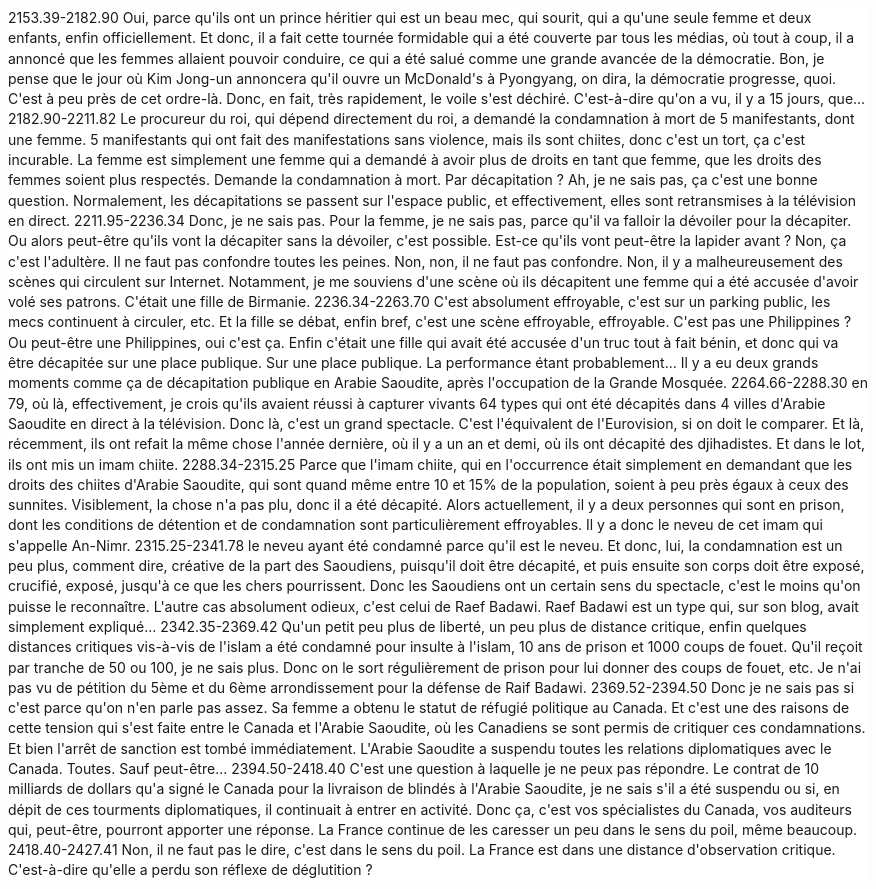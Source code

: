 2153.39-2182.90   Oui, parce qu'ils ont un prince héritier qui est un beau mec, qui sourit, qui a qu'une seule femme et deux enfants, enfin officiellement. Et donc, il a fait cette tournée formidable qui a été couverte par tous les médias, où tout à coup, il a annoncé que les femmes allaient pouvoir conduire, ce qui a été salué comme une grande avancée de la démocratie. Bon, je pense que le jour où Kim Jong-un annoncera qu'il ouvre un McDonald's à Pyongyang, on dira, la démocratie progresse, quoi. C'est à peu près de cet ordre-là. Donc, en fait, très rapidement, le voile s'est déchiré. C'est-à-dire qu'on a vu, il y a 15 jours, que...
2182.90-2211.82   Le procureur du roi, qui dépend directement du roi, a demandé la condamnation à mort de 5 manifestants, dont une femme. 5 manifestants qui ont fait des manifestations sans violence, mais ils sont chiites, donc c'est un tort, ça c'est incurable. La femme est simplement une femme qui a demandé à avoir plus de droits en tant que femme, que les droits des femmes soient plus respectés. Demande la condamnation à mort. Par décapitation ? Ah, je ne sais pas, ça c'est une bonne question. Normalement, les décapitations se passent sur l'espace public, et effectivement, elles sont retransmises à la télévision en direct.
2211.95-2236.34   Donc, je ne sais pas. Pour la femme, je ne sais pas, parce qu'il va falloir la dévoiler pour la décapiter. Ou alors peut-être qu'ils vont la décapiter sans la dévoiler, c'est possible. Est-ce qu'ils vont peut-être la lapider avant ? Non, ça c'est l'adultère. Il ne faut pas confondre toutes les peines. Non, non, il ne faut pas confondre. Non, il y a malheureusement des scènes qui circulent sur Internet. Notamment, je me souviens d'une scène où ils décapitent une femme qui a été accusée d'avoir volé ses patrons. C'était une fille de Birmanie.
2236.34-2263.70   C'est absolument effroyable, c'est sur un parking public, les mecs continuent à circuler, etc. Et la fille se débat, enfin bref, c'est une scène effroyable, effroyable. C'est pas une Philippines ? Ou peut-être une Philippines, oui c'est ça. Enfin c'était une fille qui avait été accusée d'un truc tout à fait bénin, et donc qui va être décapitée sur une place publique. Sur une place publique. La performance étant probablement... Il y a eu deux grands moments comme ça de décapitation publique en Arabie Saoudite, après l'occupation de la Grande Mosquée.
2264.66-2288.30   en 79, où là, effectivement, je crois qu'ils avaient réussi à capturer vivants 64 types qui ont été décapités dans 4 villes d'Arabie Saoudite en direct à la télévision. Donc là, c'est un grand spectacle. C'est l'équivalent de l'Eurovision, si on doit le comparer. Et là, récemment, ils ont refait la même chose l'année dernière, où il y a un an et demi, où ils ont décapité des djihadistes. Et dans le lot, ils ont mis un imam chiite.
2288.34-2315.25   Parce que l'imam chiite, qui en l'occurrence était simplement en demandant que les droits des chiites d'Arabie Saoudite, qui sont quand même entre 10 et 15% de la population, soient à peu près égaux à ceux des sunnites. Visiblement, la chose n'a pas plu, donc il a été décapité. Alors actuellement, il y a deux personnes qui sont en prison, dont les conditions de détention et de condamnation sont particulièrement effroyables. Il y a donc le neveu de cet imam qui s'appelle An-Nimr.
2315.25-2341.78   le neveu ayant été condamné parce qu'il est le neveu. Et donc, lui, la condamnation est un peu plus, comment dire, créative de la part des Saoudiens, puisqu'il doit être décapité, et puis ensuite son corps doit être exposé, crucifié, exposé, jusqu'à ce que les chers pourrissent. Donc les Saoudiens ont un certain sens du spectacle, c'est le moins qu'on puisse le reconnaître. L'autre cas absolument odieux, c'est celui de Raef Badawi. Raef Badawi est un type qui, sur son blog, avait simplement expliqué...
2342.35-2369.42   Qu'un petit peu plus de liberté, un peu plus de distance critique, enfin quelques distances critiques vis-à-vis de l'islam a été condamné pour insulte à l'islam, 10 ans de prison et 1000 coups de fouet. Qu'il reçoit par tranche de 50 ou 100, je ne sais plus. Donc on le sort régulièrement de prison pour lui donner des coups de fouet, etc. Je n'ai pas vu de pétition du 5ème et du 6ème arrondissement pour la défense de Raif Badawi.
2369.52-2394.50   Donc je ne sais pas si c'est parce qu'on n'en parle pas assez. Sa femme a obtenu le statut de réfugié politique au Canada. Et c'est une des raisons de cette tension qui s'est faite entre le Canada et l'Arabie Saoudite, où les Canadiens se sont permis de critiquer ces condamnations. Et bien l'arrêt de sanction est tombé immédiatement. L'Arabie Saoudite a suspendu toutes les relations diplomatiques avec le Canada. Toutes. Sauf peut-être...
2394.50-2418.40   C'est une question à laquelle je ne peux pas répondre. Le contrat de 10 milliards de dollars qu'a signé le Canada pour la livraison de blindés à l'Arabie Saoudite, je ne sais s'il a été suspendu ou si, en dépit de ces tourments diplomatiques, il continuait à entrer en activité. Donc ça, c'est vos spécialistes du Canada, vos auditeurs qui, peut-être, pourront apporter une réponse. La France continue de les caresser un peu dans le sens du poil, même beaucoup.
2418.40-2427.41   Non, il ne faut pas le dire, c'est dans le sens du poil. La France est dans une distance d'observation critique. C'est-à-dire qu'elle a perdu son réflexe de déglutition ?